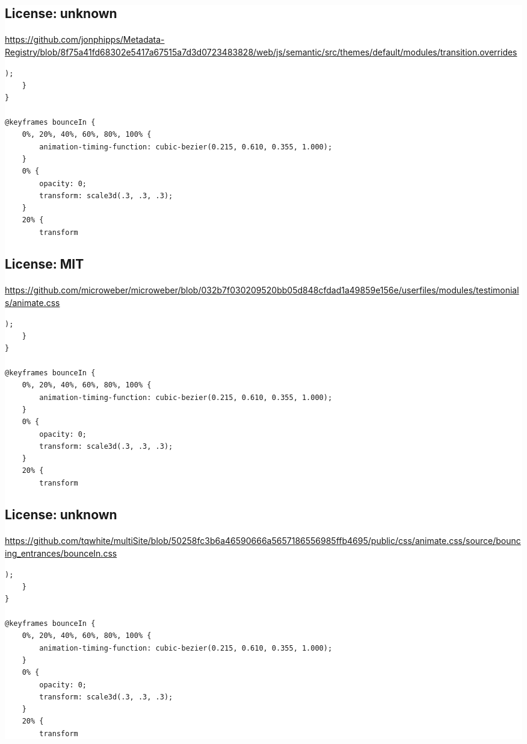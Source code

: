 
## License: unknown
https://github.com/jonphipps/Metadata-Registry/blob/8f75a41fd68302e5417a67515a7d3d0723483828/web/js/semantic/src/themes/default/modules/transition.overrides

```
);
    }
}

@keyframes bounceIn {
    0%, 20%, 40%, 60%, 80%, 100% {
        animation-timing-function: cubic-bezier(0.215, 0.610, 0.355, 1.000);
    }
    0% {
        opacity: 0;
        transform: scale3d(.3, .3, .3);
    }
    20% {
        transform
```


## License: MIT
https://github.com/microweber/microweber/blob/032b7f030209520bb05d848cfdad1a49859e156e/userfiles/modules/testimonials/animate.css

```
);
    }
}

@keyframes bounceIn {
    0%, 20%, 40%, 60%, 80%, 100% {
        animation-timing-function: cubic-bezier(0.215, 0.610, 0.355, 1.000);
    }
    0% {
        opacity: 0;
        transform: scale3d(.3, .3, .3);
    }
    20% {
        transform
```


## License: unknown
https://github.com/tqwhite/multiSite/blob/50258fc3b6a46590666a5657186556985ffb4695/public/css/animate.css/source/bouncing_entrances/bounceIn.css

```
);
    }
}

@keyframes bounceIn {
    0%, 20%, 40%, 60%, 80%, 100% {
        animation-timing-function: cubic-bezier(0.215, 0.610, 0.355, 1.000);
    }
    0% {
        opacity: 0;
        transform: scale3d(.3, .3, .3);
    }
    20% {
        transform
```